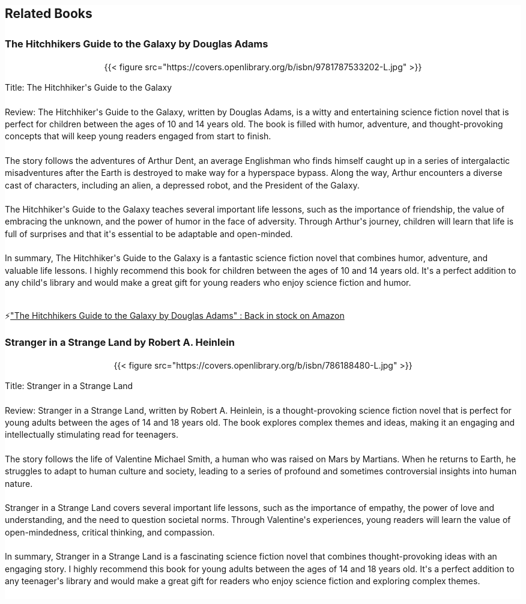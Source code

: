 ## Related Books
### The Hitchhikers Guide to the Galaxy by Douglas Adams
<center>
{{< figure src="https://covers.openlibrary.org/b/isbn/9781787533202-L.jpg" >}}
</center>

Title: The Hitchhiker's Guide to the Galaxy</br></br>
Review: The Hitchhiker's Guide to the Galaxy, written by Douglas Adams, is a witty and entertaining science fiction novel that is perfect for children between the ages of 10 and 14 years old. The book is filled with humor, adventure, and thought-provoking concepts that will keep young readers engaged from start to finish.</br></br>
The story follows the adventures of Arthur Dent, an average Englishman who finds himself caught up in a series of intergalactic misadventures after the Earth is destroyed to make way for a hyperspace bypass. Along the way, Arthur encounters a diverse cast of characters, including an alien, a depressed robot, and the President of the Galaxy.</br></br>
The Hitchhiker's Guide to the Galaxy teaches several important life lessons, such as the importance of friendship, the value of embracing the unknown, and the power of humor in the face of adversity. Through Arthur's journey, children will learn that life is full of surprises and that it's essential to be adaptable and open-minded.</br></br>
In summary, The Hitchhiker's Guide to the Galaxy is a fantastic science fiction novel that combines humor, adventure, and valuable life lessons. I highly recommend this book for children between the ages of 10 and 14 years old. It's a perfect addition to any child's library and would make a great gift for young readers who enjoy science fiction and humor.</br></br>

<p>⚡<a id="aflink" href="https://www.amazon.com/gp/search?ie=UTF8&tag=klayu00-20&linkCode=ur2&linkId=6639bed89a8ad8dd2705e40644eb43d3&camp=1789&creative=9325&index=books&keywords=The Hitchhikers Guide to the Galaxy by Douglas Adams" class="one" target="_blank" title='"The Hitchhikers Guide to the Galaxy by Douglas Adams" : Back in stock on Amazon'>"The Hitchhikers Guide to the Galaxy by Douglas Adams" : Back in stock on Amazon</a></p>

### Stranger in a Strange Land by Robert A. Heinlein
<center>
{{< figure src="https://covers.openlibrary.org/b/isbn/786188480-L.jpg" >}}
</center>

Title: Stranger in a Strange Land</br></br>
Review: Stranger in a Strange Land, written by Robert A. Heinlein, is a thought-provoking science fiction novel that is perfect for young adults between the ages of 14 and 18 years old. The book explores complex themes and ideas, making it an engaging and intellectually stimulating read for teenagers.</br></br>
The story follows the life of Valentine Michael Smith, a human who was raised on Mars by Martians. When he returns to Earth, he struggles to adapt to human culture and society, leading to a series of profound and sometimes controversial insights into human nature.</br></br>
Stranger in a Strange Land covers several important life lessons, such as the importance of empathy, the power of love and understanding, and the need to question societal norms. Through Valentine's experiences, young readers will learn the value of open-mindedness, critical thinking, and compassion.</br></br>
In summary, Stranger in a Strange Land is a fascinating science fiction novel that combines thought-provoking ideas with an engaging story. I highly recommend this book for young adults between the ages of 14 and 18 years old. It's a perfect addition to any teenager's library and would make a great gift for readers who enjoy science fiction and exploring complex themes.</br></br>

